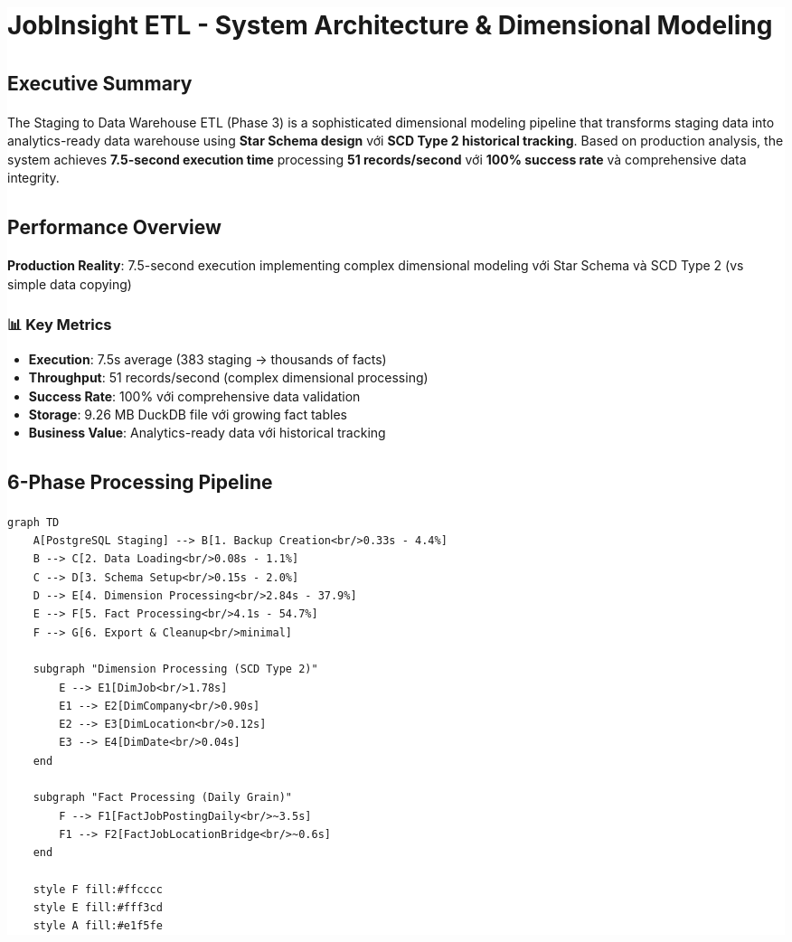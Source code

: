 # JobInsight ETL - System Architecture & Dimensional Modeling

## Executive Summary

The Staging to Data Warehouse ETL (Phase 3) is a sophisticated dimensional modeling pipeline that transforms staging data into analytics-ready data warehouse using **Star Schema design** với **SCD Type 2 historical tracking**. Based on production analysis, the system achieves **7.5-second execution time** processing **51 records/second** với **100% success rate** và comprehensive data integrity.

## Performance Overview

**Production Reality**: 7.5-second execution implementing complex dimensional modeling với Star Schema và SCD Type 2 (vs simple data copying)

### 📊 **Key Metrics**
- **Execution**: 7.5s average (383 staging → thousands of facts)
- **Throughput**: 51 records/second (complex dimensional processing)
- **Success Rate**: 100% với comprehensive data validation
- **Storage**: 9.26 MB DuckDB file với growing fact tables
- **Business Value**: Analytics-ready data với historical tracking

## 6-Phase Processing Pipeline

```mermaid
graph TD
    A[PostgreSQL Staging] --> B[1. Backup Creation<br/>0.33s - 4.4%]
    B --> C[2. Data Loading<br/>0.08s - 1.1%]
    C --> D[3. Schema Setup<br/>0.15s - 2.0%]
    D --> E[4. Dimension Processing<br/>2.84s - 37.9%]
    E --> F[5. Fact Processing<br/>4.1s - 54.7%]
    F --> G[6. Export & Cleanup<br/>minimal]
    
    subgraph "Dimension Processing (SCD Type 2)"
        E --> E1[DimJob<br/>1.78s]
        E1 --> E2[DimCompany<br/>0.90s]
        E2 --> E3[DimLocation<br/>0.12s]
        E3 --> E4[DimDate<br/>0.04s]
    end
    
    subgraph "Fact Processing (Daily Grain)"
        F --> F1[FactJobPostingDaily<br/>~3.5s]
        F1 --> F2[FactJobLocationBridge<br/>~0.6s]
    end
    
    style F fill:#ffcccc
    style E fill:#fff3cd
    style A fill:#e1f5fe
```
